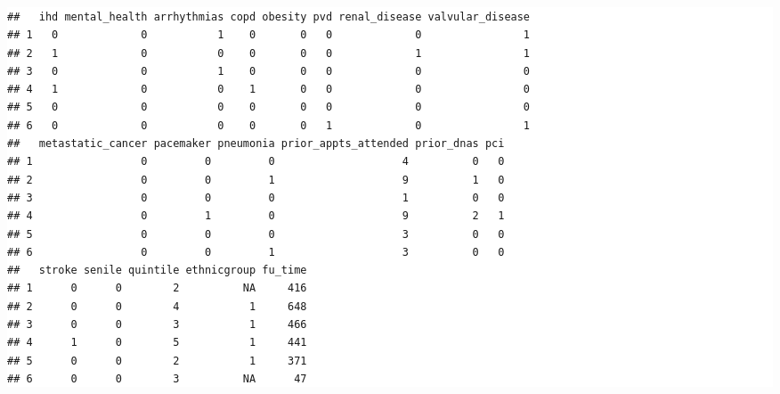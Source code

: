     ##   ihd mental_health arrhythmias copd obesity pvd renal_disease valvular_disease
    ## 1   0             0           1    0       0   0             0                1
    ## 2   1             0           0    0       0   0             1                1
    ## 3   0             0           1    0       0   0             0                0
    ## 4   1             0           0    1       0   0             0                0
    ## 5   0             0           0    0       0   0             0                0
    ## 6   0             0           0    0       0   1             0                1
    ##   metastatic_cancer pacemaker pneumonia prior_appts_attended prior_dnas pci
    ## 1                 0         0         0                    4          0   0
    ## 2                 0         0         1                    9          1   0
    ## 3                 0         0         0                    1          0   0
    ## 4                 0         1         0                    9          2   1
    ## 5                 0         0         0                    3          0   0
    ## 6                 0         0         1                    3          0   0
    ##   stroke senile quintile ethnicgroup fu_time
    ## 1      0      0        2          NA     416
    ## 2      0      0        4           1     648
    ## 3      0      0        3           1     466
    ## 4      1      0        5           1     441
    ## 5      0      0        2           1     371
    ## 6      0      0        3          NA      47
